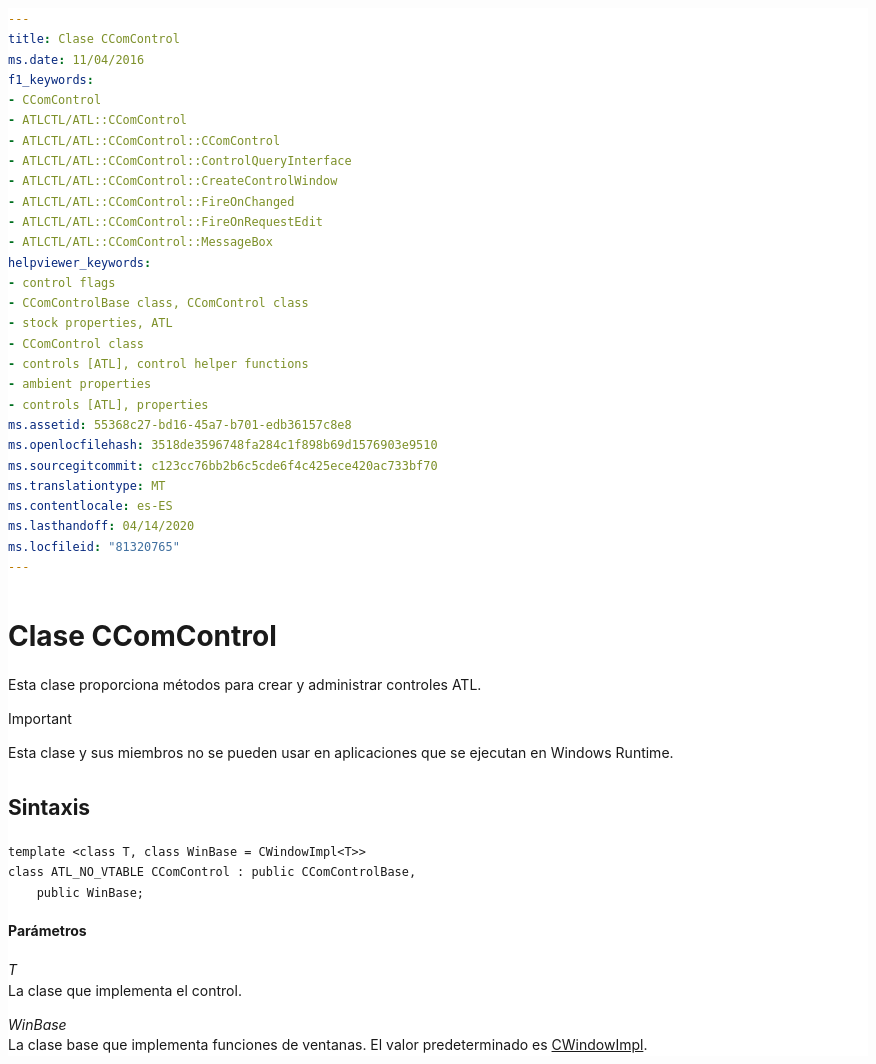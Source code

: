 ```yaml
---
title: Clase CComControl
ms.date: 11/04/2016
f1_keywords:
- CComControl
- ATLCTL/ATL::CComControl
- ATLCTL/ATL::CComControl::CComControl
- ATLCTL/ATL::CComControl::ControlQueryInterface
- ATLCTL/ATL::CComControl::CreateControlWindow
- ATLCTL/ATL::CComControl::FireOnChanged
- ATLCTL/ATL::CComControl::FireOnRequestEdit
- ATLCTL/ATL::CComControl::MessageBox
helpviewer_keywords:
- control flags
- CComControlBase class, CComControl class
- stock properties, ATL
- CComControl class
- controls [ATL], control helper functions
- ambient properties
- controls [ATL], properties
ms.assetid: 55368c27-bd16-45a7-b701-edb36157c8e8
ms.openlocfilehash: 3518de3596748fa284c1f898b69d1576903e9510
ms.sourcegitcommit: c123cc76bb2b6c5cde6f4c425ece420ac733bf70
ms.translationtype: MT
ms.contentlocale: es-ES
ms.lasthandoff: 04/14/2020
ms.locfileid: "81320765"
---
```

# <a name="ccomcontrol-class"></a>Clase CComControl

Esta clase proporciona métodos para crear y administrar controles ATL.

> [!IMPORTANT]
> Esta clase y sus miembros no se pueden usar en aplicaciones que se ejecutan en Windows Runtime.

## <a name="syntax"></a>Sintaxis

```
template <class T, class WinBase = CWindowImpl<T>>
class ATL_NO_VTABLE CComControl : public CComControlBase,
    public WinBase;
```

#### <a name="parameters"></a>Parámetros

*T*<br/>
La clase que implementa el control.

*WinBase*<br/>
La clase base que implementa funciones de ventanas. El valor predeterminado es [CWindowImpl](../../atl/reference/cwindowimpl-class.md).
